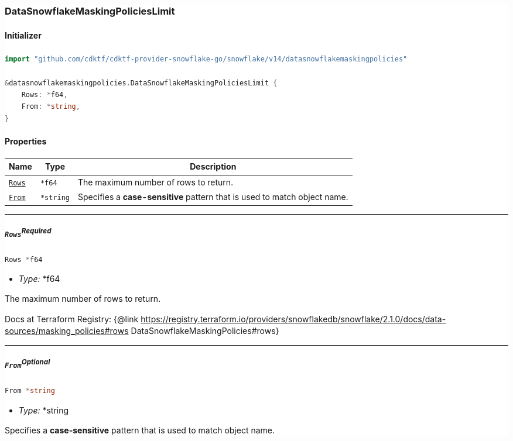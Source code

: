 
### DataSnowflakeMaskingPoliciesLimit <a name="DataSnowflakeMaskingPoliciesLimit" id="@cdktf/provider-snowflake.dataSnowflakeMaskingPolicies.DataSnowflakeMaskingPoliciesLimit"></a>

#### Initializer <a name="Initializer" id="@cdktf/provider-snowflake.dataSnowflakeMaskingPolicies.DataSnowflakeMaskingPoliciesLimit.Initializer"></a>

```go
import "github.com/cdktf/cdktf-provider-snowflake-go/snowflake/v14/datasnowflakemaskingpolicies"

&datasnowflakemaskingpolicies.DataSnowflakeMaskingPoliciesLimit {
	Rows: *f64,
	From: *string,
}
```

#### Properties <a name="Properties" id="Properties"></a>

| **Name** | **Type** | **Description** |
| --- | --- | --- |
| <code><a href="#@cdktf/provider-snowflake.dataSnowflakeMaskingPolicies.DataSnowflakeMaskingPoliciesLimit.property.rows">Rows</a></code> | <code>*f64</code> | The maximum number of rows to return. |
| <code><a href="#@cdktf/provider-snowflake.dataSnowflakeMaskingPolicies.DataSnowflakeMaskingPoliciesLimit.property.from">From</a></code> | <code>*string</code> | Specifies a **case-sensitive** pattern that is used to match object name. |

---

##### `Rows`<sup>Required</sup> <a name="Rows" id="@cdktf/provider-snowflake.dataSnowflakeMaskingPolicies.DataSnowflakeMaskingPoliciesLimit.property.rows"></a>

```go
Rows *f64
```

- *Type:* *f64

The maximum number of rows to return.

Docs at Terraform Registry: {@link https://registry.terraform.io/providers/snowflakedb/snowflake/2.1.0/docs/data-sources/masking_policies#rows DataSnowflakeMaskingPolicies#rows}

---

##### `From`<sup>Optional</sup> <a name="From" id="@cdktf/provider-snowflake.dataSnowflakeMaskingPolicies.DataSnowflakeMaskingPoliciesLimit.property.from"></a>

```go
From *string
```

- *Type:* *string

Specifies a **case-sensitive** pattern that is used to match object name.
